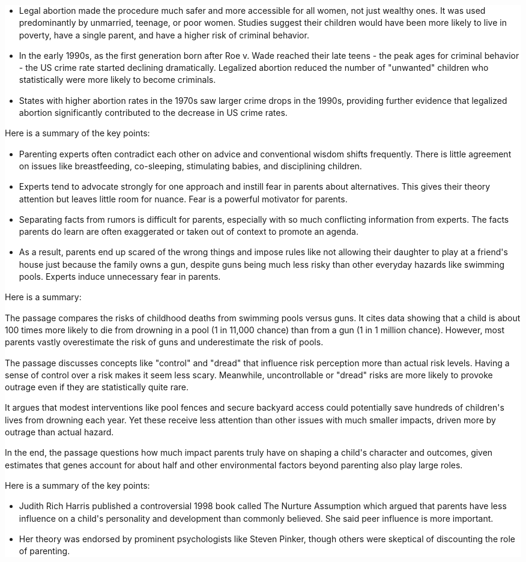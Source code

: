 - Legal abortion made the procedure much safer and more accessible for all women, not just wealthy ones. It was used predominantly by unmarried, teenage, or poor women. Studies suggest their children would have been more likely to live in poverty, have a single parent, and have a higher risk of criminal behavior.

- In the early 1990s, as the first generation born after Roe v. Wade reached their late teens - the peak ages for criminal behavior - the US crime rate started declining dramatically. Legalized abortion reduced the number of "unwanted" children who statistically were more likely to become criminals. 

- States with higher abortion rates in the 1970s saw larger crime drops in the 1990s, providing further evidence that legalized abortion significantly contributed to the decrease in US crime rates.

 Here is a summary of the key points:

- Parenting experts often contradict each other on advice and conventional wisdom shifts frequently. There is little agreement on issues like breastfeeding, co-sleeping, stimulating babies, and disciplining children. 

- Experts tend to advocate strongly for one approach and instill fear in parents about alternatives. This gives their theory attention but leaves little room for nuance. Fear is a powerful motivator for parents.

- Separating facts from rumors is difficult for parents, especially with so much conflicting information from experts. The facts parents do learn are often exaggerated or taken out of context to promote an agenda. 

- As a result, parents end up scared of the wrong things and impose rules like not allowing their daughter to play at a friend's house just because the family owns a gun, despite guns being much less risky than other everyday hazards like swimming pools. Experts induce unnecessary fear in parents.

 Here is a summary:

The passage compares the risks of childhood deaths from swimming pools versus guns. It cites data showing that a child is about 100 times more likely to die from drowning in a pool (1 in 11,000 chance) than from a gun (1 in 1 million chance). However, most parents vastly overestimate the risk of guns and underestimate the risk of pools. 

The passage discusses concepts like "control" and "dread" that influence risk perception more than actual risk levels. Having a sense of control over a risk makes it seem less scary. Meanwhile, uncontrollable or "dread" risks are more likely to provoke outrage even if they are statistically quite rare.

It argues that modest interventions like pool fences and secure backyard access could potentially save hundreds of children's lives from drowning each year. Yet these receive less attention than other issues with much smaller impacts, driven more by outrage than actual hazard. 

In the end, the passage questions how much impact parents truly have on shaping a child's character and outcomes, given estimates that genes account for about half and other environmental factors beyond parenting also play large roles.

 Here is a summary of the key points:

- Judith Rich Harris published a controversial 1998 book called The Nurture Assumption which argued that parents have less influence on a child's personality and development than commonly believed. She said peer influence is more important. 

- Her theory was endorsed by prominent psychologists like Steven Pinker, though others were skeptical of discounting the role of parenting.
